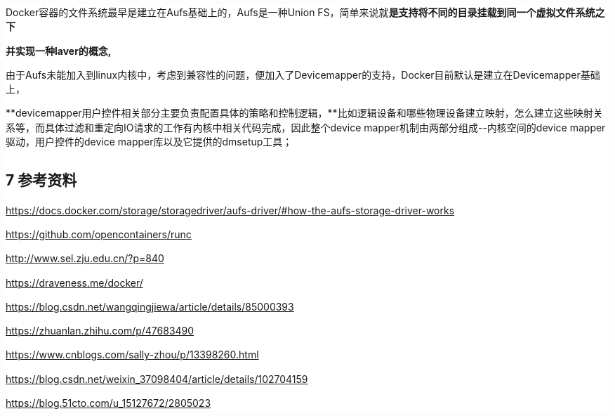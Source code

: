  Docker容器的文件系统最早是建立在Aufs基础上的，Aufs是一种Union FS，简单来说就**是支持将不同的目录挂载到同一个虚拟文件系统之下**

**并实现一种laver的概念,**

由于Aufs未能加入到linux内核中，考虑到兼容性的问题，便加入了Devicemapper的支持，Docker目前默认是建立在Devicemapper基础上，

**devicemapper用户控件相关部分主要负责配置具体的策略和控制逻辑，**比如逻辑设备和哪些物理设备建立映射，怎么建立这些映射关系等，而具体过滤和重定向IO请求的工作有内核中相关代码完成，因此整个device mapper机制由两部分组成--内核空间的device mapper驱动，用户控件的device mapper库以及它提供的dmsetup工具；

## 7 参考资料

https://docs.docker.com/storage/storagedriver/aufs-driver/#how-the-aufs-storage-driver-works

https://github.com/opencontainers/runc

http://www.sel.zju.edu.cn/?p=840

https://draveness.me/docker/

https://blog.csdn.net/wangqingjiewa/article/details/85000393

https://zhuanlan.zhihu.com/p/47683490

https://www.cnblogs.com/sally-zhou/p/13398260.html

https://blog.csdn.net/weixin_37098404/article/details/102704159

https://blog.51cto.com/u_15127672/2805023